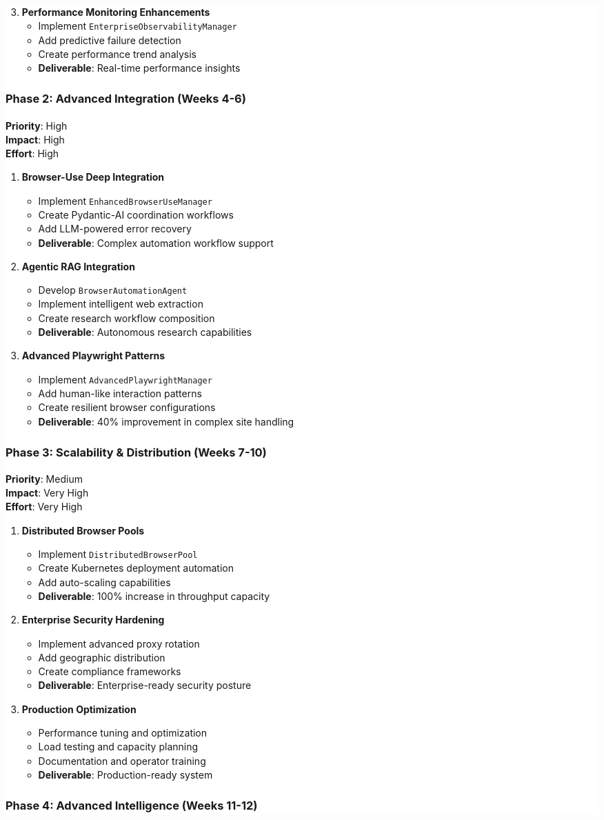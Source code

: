 3. **Performance Monitoring Enhancements**
   - Implement `EnterpriseObservabilityManager`
   - Add predictive failure detection
   - Create performance trend analysis
   - **Deliverable**: Real-time performance insights

### Phase 2: Advanced Integration (Weeks 4-6)

**Priority**: High  
**Impact**: High  
**Effort**: High  

1. **Browser-Use Deep Integration**
   - Implement `EnhancedBrowserUseManager`
   - Create Pydantic-AI coordination workflows
   - Add LLM-powered error recovery
   - **Deliverable**: Complex automation workflow support

2. **Agentic RAG Integration**
   - Develop `BrowserAutomationAgent`
   - Implement intelligent web extraction
   - Create research workflow composition
   - **Deliverable**: Autonomous research capabilities

3. **Advanced Playwright Patterns**
   - Implement `AdvancedPlaywrightManager`
   - Add human-like interaction patterns
   - Create resilient browser configurations
   - **Deliverable**: 40% improvement in complex site handling

### Phase 3: Scalability & Distribution (Weeks 7-10)

**Priority**: Medium  
**Impact**: Very High  
**Effort**: Very High  

1. **Distributed Browser Pools**
   - Implement `DistributedBrowserPool`
   - Create Kubernetes deployment automation
   - Add auto-scaling capabilities
   - **Deliverable**: 100% increase in throughput capacity

2. **Enterprise Security Hardening**
   - Implement advanced proxy rotation
   - Add geographic distribution
   - Create compliance frameworks
   - **Deliverable**: Enterprise-ready security posture

3. **Production Optimization**
   - Performance tuning and optimization
   - Load testing and capacity planning
   - Documentation and operator training
   - **Deliverable**: Production-ready system

### Phase 4: Advanced Intelligence (Weeks 11-12)
